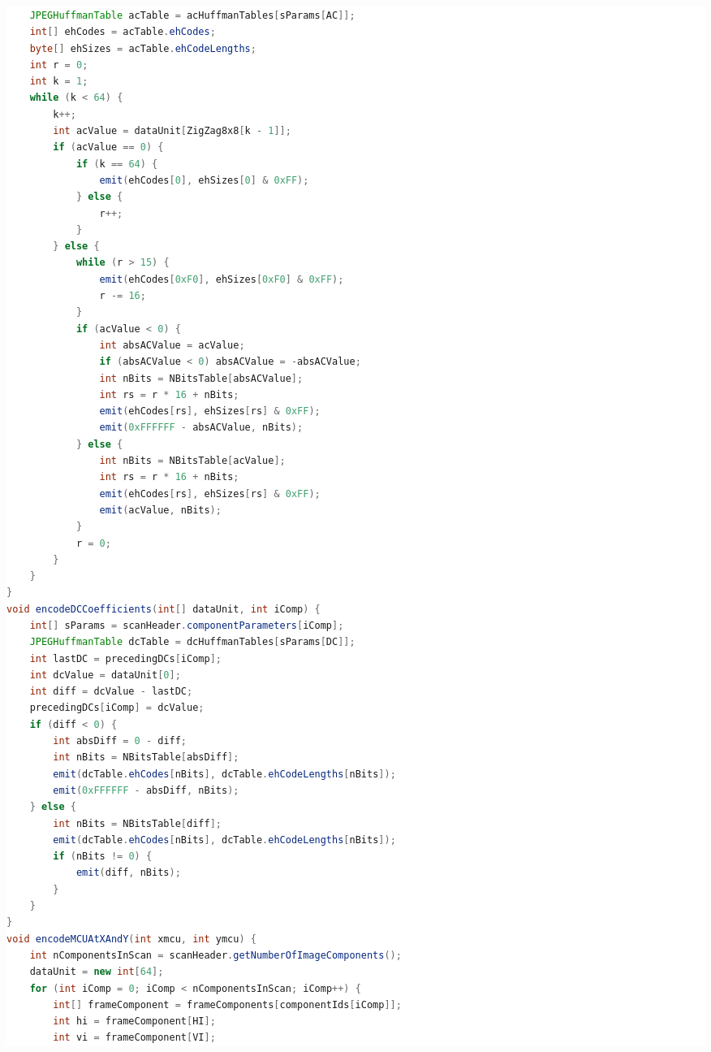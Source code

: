 ```java
	JPEGHuffmanTable acTable = acHuffmanTables[sParams[AC]];
	int[] ehCodes = acTable.ehCodes;
	byte[] ehSizes = acTable.ehCodeLengths;
	int r = 0;
	int k = 1;
	while (k < 64) {
		k++;
		int acValue = dataUnit[ZigZag8x8[k - 1]];
		if (acValue == 0) {
			if (k == 64) {
				emit(ehCodes[0], ehSizes[0] & 0xFF);
			} else {
				r++;
			}
		} else {
			while (r > 15) {
				emit(ehCodes[0xF0], ehSizes[0xF0] & 0xFF);
				r -= 16;
			}
			if (acValue < 0) {
				int absACValue = acValue;
				if (absACValue < 0) absACValue = -absACValue;
				int nBits = NBitsTable[absACValue];
				int rs = r * 16 + nBits;
				emit(ehCodes[rs], ehSizes[rs] & 0xFF);
				emit(0xFFFFFF - absACValue, nBits);
			} else {
				int nBits = NBitsTable[acValue];
				int rs = r * 16 + nBits;
				emit(ehCodes[rs], ehSizes[rs] & 0xFF);
				emit(acValue, nBits);
			}
			r = 0;
		}
	}
}
void encodeDCCoefficients(int[] dataUnit, int iComp) {
	int[] sParams = scanHeader.componentParameters[iComp];
	JPEGHuffmanTable dcTable = dcHuffmanTables[sParams[DC]];
	int lastDC = precedingDCs[iComp];
	int dcValue = dataUnit[0];
	int diff = dcValue - lastDC;
	precedingDCs[iComp] = dcValue;
	if (diff < 0) {
		int absDiff = 0 - diff;
		int nBits = NBitsTable[absDiff];
		emit(dcTable.ehCodes[nBits], dcTable.ehCodeLengths[nBits]);
		emit(0xFFFFFF - absDiff, nBits);
	} else {
		int nBits = NBitsTable[diff];
		emit(dcTable.ehCodes[nBits], dcTable.ehCodeLengths[nBits]);
		if (nBits != 0) {
			emit(diff, nBits);
		}
	}
}
void encodeMCUAtXAndY(int xmcu, int ymcu) {
	int nComponentsInScan = scanHeader.getNumberOfImageComponents();
	dataUnit = new int[64];
	for (int iComp = 0; iComp < nComponentsInScan; iComp++) {
		int[] frameComponent = frameComponents[componentIds[iComp]];
		int hi = frameComponent[HI];
		int vi = frameComponent[VI];
```